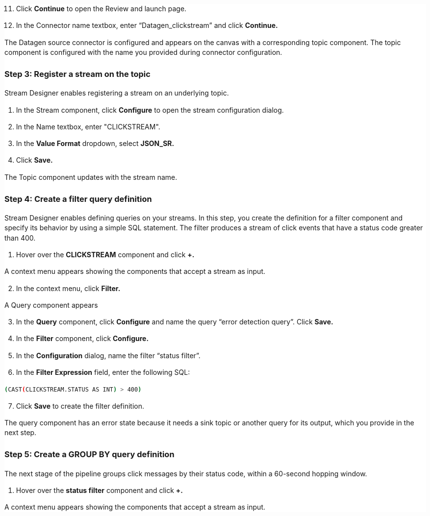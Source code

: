11. Click **Continue** to open the Review and launch page.

12. In the Connector name textbox, enter “Datagen_clickstream” and click **Continue.**

The Datagen source connector is configured and appears on the canvas with a corresponding topic component. The topic component is configured with the name you provided during connector configuration.

### Step 3: Register a stream on the topic

Stream Designer enables registering a stream on an underlying topic.

1. In the Stream component, click **Configure** to open the stream configuration dialog.

2. In the Name textbox, enter "CLICKSTREAM".

3. In the **Value Format** dropdown, select **JSON_SR.**

4. Click **Save.**

The Topic component updates with the stream name.

### Step 4: Create a filter query definition

Stream Designer enables defining queries on your streams. In this step, you create the definition for a filter component and specify its behavior by using a simple SQL statement. The filter produces a stream of click events that have a status code greater than 400.

1. Hover over the **CLICKSTREAM** component and click **+.**

A context menu appears showing the components that accept a stream as input.

2. In the context menu, click **Filter.**

A Query component appears

3. In the **Query** component, click **Configure** and name the query “error detection query”. Click **Save.**

4. In the **Filter** component, click **Configure.**

5. In the **Configuration** dialog, name the filter “status filter”.

6. In the **Filter Expression** field, enter the following SQL:

```bash
(CAST(CLICKSTREAM.STATUS AS INT) > 400)
```

7. Click **Save** to create the filter definition.

The query component has an error state because it needs a sink topic or another query for its output, which you provide in the next step.

### Step 5: Create a GROUP BY query definition

The next stage of the pipeline groups click messages by their status code, within a 60-second hopping window.

1. Hover over the **status filter** component and click **+.**

A context menu appears showing the components that accept a stream as input.
